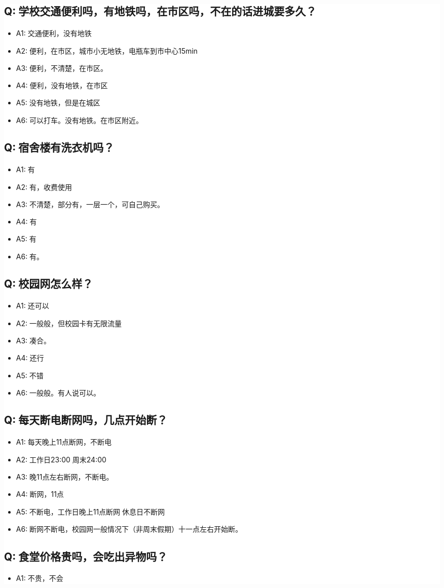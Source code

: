 ## Q: 学校交通便利吗，有地铁吗，在市区吗，不在的话进城要多久？

- A1: 交通便利，没有地铁

- A2: 便利，在市区，城市小无地铁，电瓶车到市中心15min

- A3: 便利，不清楚，在市区。

- A4: 便利，没有地铁，在市区

- A5: 没有地铁，但是在城区

- A6: 可以打车。没有地铁。在市区附近。

## Q: 宿舍楼有洗衣机吗？

- A1: 有

- A2: 有，收费使用

- A3: 不清楚，部分有，一层一个，可自己购买。

- A4: 有

- A5: 有

- A6: 有。

## Q: 校园网怎么样？

- A1: 还可以

- A2: 一般般，但校园卡有无限流量

- A3: 凑合。

- A4: 还行

- A5: 不错

- A6: 一般般。有人说可以。

## Q: 每天断电断网吗，几点开始断？

- A1: 每天晚上11点断网，不断电

- A2: 工作日23:00 周末24:00

- A3: 晚11点左右断网，不断电。

- A4: 断网，11点

- A5: 不断电，工作日晚上11点断网 休息日不断网

- A6: 断网不断电，校园网一般情况下（非周末假期）十一点左右开始断。

## Q: 食堂价格贵吗，会吃出异物吗？

- A1: 不贵，不会
